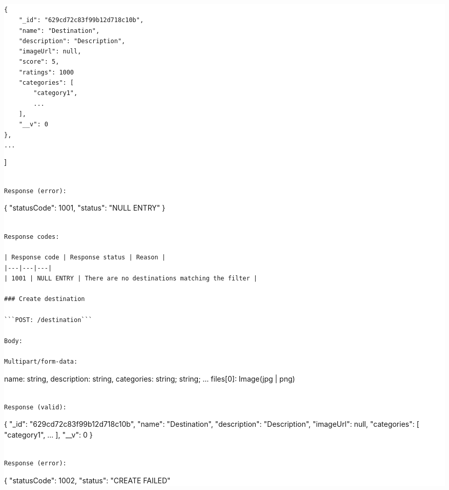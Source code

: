     {
        "_id": "629cd72c83f99b12d718c10b",
        "name": "Destination",
        "description": "Description",
        "imageUrl": null,
        "score": 5,
        "ratings": 1000
        "categories": [
            "category1",
            ...
        ],
        "__v": 0
    },
    ...
]
```

Response (error):
```
{
    "statusCode": 1001,
    "status": "NULL ENTRY"
}
```

Response codes:

| Response code | Response status | Reason |
|---|---|---|
| 1001 | NULL ENTRY | There are no destinations matching the filter |

### Create destination

```POST: /destination```

Body:

Multipart/form-data:
```
name: string,
description: string,
categories: string; string; ...
files[0]: Image(jpg | png)
```

Response (valid):
```
{
    "_id": "629cd72c83f99b12d718c10b",
    "name": "Destination",
    "description": "Description",
    "imageUrl": null,
    "categories": [
        "category1",
        ...
    ],
    "__v": 0
}
```

Response (error):
```
{
    "statusCode": 1002,
    "status": "CREATE FAILED"
